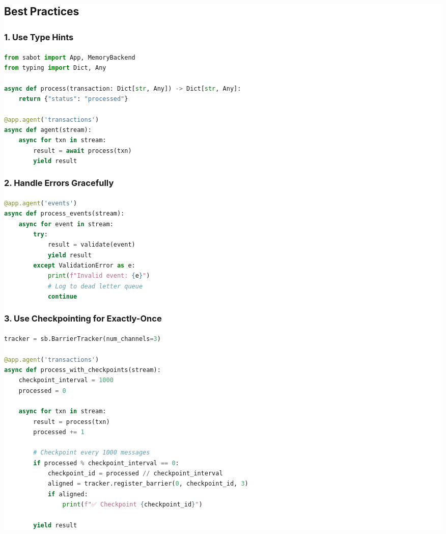 
## Best Practices

### 1. Use Type Hints

```python
from sabot import App, MemoryBackend
from typing import Dict, Any

async def process(transaction: Dict[str, Any]) -> Dict[str, Any]:
    return {"status": "processed"}

@app.agent('transactions')
async def agent(stream):
    async for txn in stream:
        result = await process(txn)
        yield result
```

### 2. Handle Errors Gracefully

```python
@app.agent('events')
async def process_events(stream):
    async for event in stream:
        try:
            result = validate(event)
            yield result
        except ValidationError as e:
            print(f"Invalid event: {e}")
            # Log to dead letter queue
            continue
```

### 3. Use Checkpointing for Exactly-Once

```python
tracker = sb.BarrierTracker(num_channels=3)

@app.agent('transactions')
async def process_with_checkpoints(stream):
    checkpoint_interval = 1000
    processed = 0

    async for txn in stream:
        result = process(txn)
        processed += 1

        # Checkpoint every 1000 messages
        if processed % checkpoint_interval == 0:
            checkpoint_id = processed // checkpoint_interval
            aligned = tracker.register_barrier(0, checkpoint_id, 3)
            if aligned:
                print(f"✅ Checkpoint {checkpoint_id}")

        yield result
```
